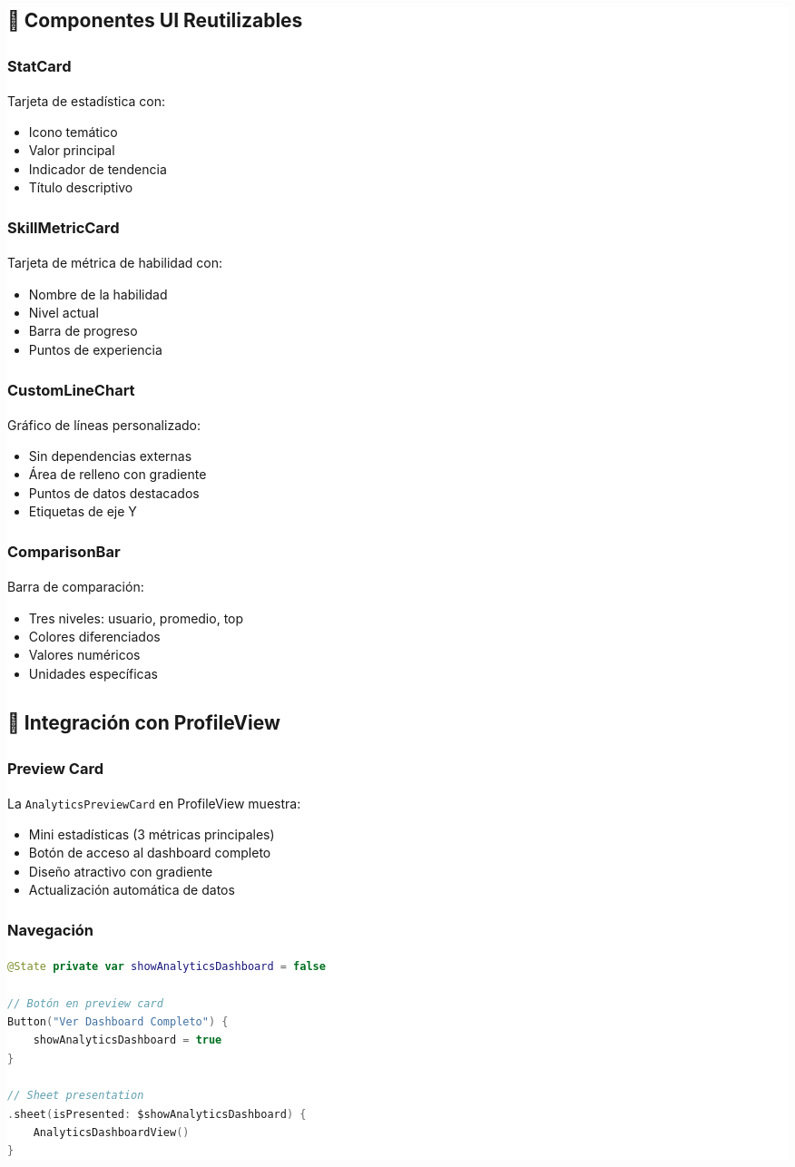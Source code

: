 ## 🎨 Componentes UI Reutilizables

### StatCard
Tarjeta de estadística con:
- Icono temático
- Valor principal
- Indicador de tendencia
- Título descriptivo

### SkillMetricCard
Tarjeta de métrica de habilidad con:
- Nombre de la habilidad
- Nivel actual
- Barra de progreso
- Puntos de experiencia

### CustomLineChart
Gráfico de líneas personalizado:
- Sin dependencias externas
- Área de relleno con gradiente
- Puntos de datos destacados
- Etiquetas de eje Y

### ComparisonBar
Barra de comparación:
- Tres niveles: usuario, promedio, top
- Colores diferenciados
- Valores numéricos
- Unidades específicas

## 🔧 Integración con ProfileView

### Preview Card
La `AnalyticsPreviewCard` en ProfileView muestra:
- Mini estadísticas (3 métricas principales)
- Botón de acceso al dashboard completo
- Diseño atractivo con gradiente
- Actualización automática de datos

### Navegación
```swift
@State private var showAnalyticsDashboard = false

// Botón en preview card
Button("Ver Dashboard Completo") {
    showAnalyticsDashboard = true
}

// Sheet presentation
.sheet(isPresented: $showAnalyticsDashboard) {
    AnalyticsDashboardView()
}
```
